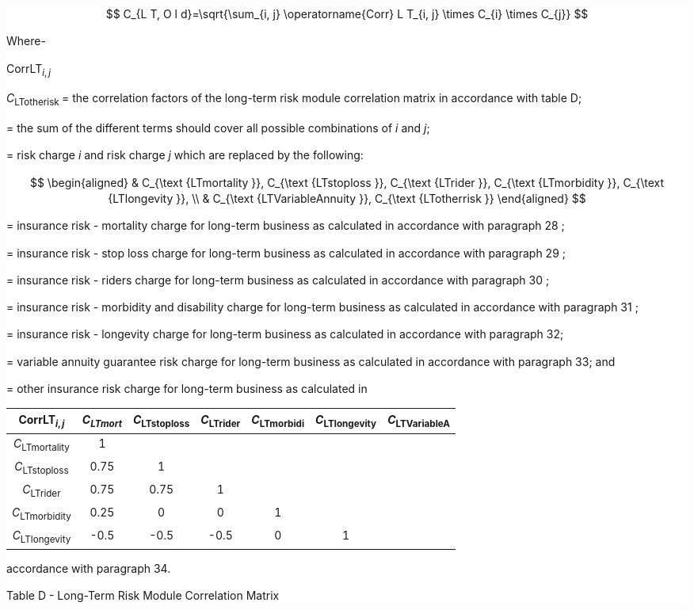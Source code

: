 $$
C_{L T, O l d}=\sqrt{\sum_{i, j} \operatorname{Corr} L T_{i, j} \times C_{i} \times C_{j}}
$$

Where-

$\operatorname{CorrLT}_{i, j}$

$C_{\text {LTotherisk }}$ $=$ the correlation factors of the long-term risk module correlation matrix in accordance with table D;

$=$ the sum of the different terms should cover all possible combinations of $i$ and $j$;

$=$ risk charge $i$ and risk charge $j$ which are replaced by the following:

$$
\begin{aligned}
& C_{\text {LTmortality }}, C_{\text {LTstoploss }}, C_{\text {LTrider }}, C_{\text {LTmorbidity }}, C_{\text {LTlongevity }}, \\
& C_{\text {LTVariableAnnuity }}, C_{\text {LTotherrisk }}
\end{aligned}
$$

= insurance risk - mortality charge for long-term business as calculated in accordance with paragraph 28 ;

= insurance risk - stop loss charge for long-term business as calculated in accordance with paragraph 29 ;

$=$ insurance risk - riders charge for long-term business as calculated in accordance with paragraph 30 ;

$=$ insurance risk - morbidity and disability charge for long-term business as calculated in accordance with paragraph 31 ;

= insurance risk - longevity charge for long-term business as calculated in accordance with paragraph 32;

$=$ variable annuity guarantee risk charge for long-term business as calculated in accordance with paragraph 33; and

$=$ other insurance risk charge for long-term business as calculated in

| $\operatorname{CorrLT}_{i, j}$ | $C_{L T m o r t}$ | $C_{\text {LTstoploss }}$ | $C_{\text {LTrider }}$ | $C_{\text {LTmorbidi }}$ | $C_{\text {LTlongevity }}$ | $C_{\text {LTVariableA }}$ |
| :---: | :---: | :---: | :---: | :---: | :---: | :---: |
| $C_{\text {LTmortality }}$ | 1 |  |  |  |  |  |
| $C_{\text {LTstoploss }}$ | 0.75 | 1 |  |  |  |  |
| $C_{\text {LTrider }}$ | 0.75 | 0.75 | 1 |  |  |  |
| $C_{\text {LTmorbidity }}$ | 0.25 | 0 | 0 | 1 |  |  |
| $C_{\text {LTlongevity }}$ | -0.5 | -0.5 | -0.5 | 0 | 1 |  |

accordance with paragraph 34.

Table D - Long-Term Risk Module Correlation Matrix
